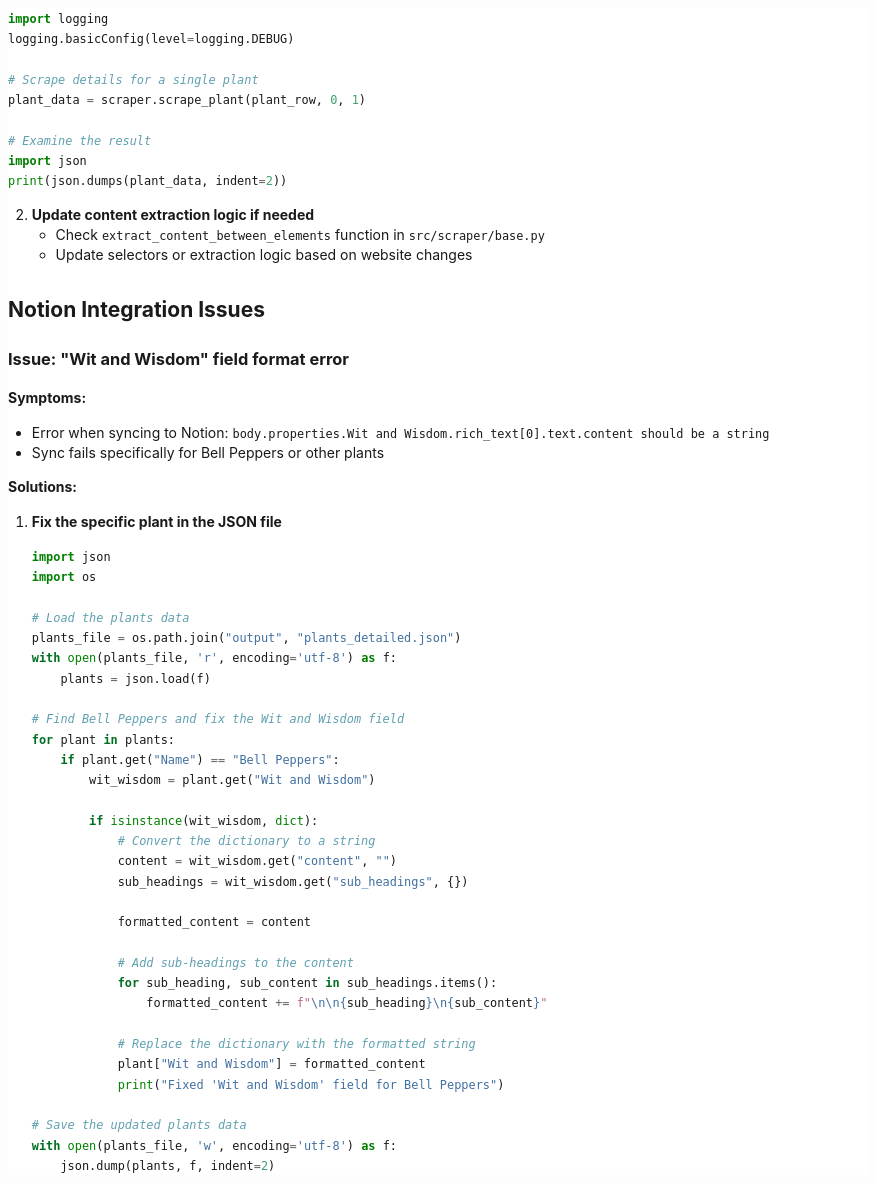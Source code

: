    ```python
   import logging
   logging.basicConfig(level=logging.DEBUG)
   
   # Scrape details for a single plant
   plant_data = scraper.scrape_plant(plant_row, 0, 1)
   
   # Examine the result
   import json
   print(json.dumps(plant_data, indent=2))
   ```

2. **Update content extraction logic if needed**
   - Check `extract_content_between_elements` function in `src/scraper/base.py`
   - Update selectors or extraction logic based on website changes

## Notion Integration Issues

### Issue: "Wit and Wisdom" field format error

**Symptoms:**
- Error when syncing to Notion: `body.properties.Wit and Wisdom.rich_text[0].text.content should be a string`
- Sync fails specifically for Bell Peppers or other plants

**Solutions:**

1. **Fix the specific plant in the JSON file**
   ```python
   import json
   import os
   
   # Load the plants data
   plants_file = os.path.join("output", "plants_detailed.json")
   with open(plants_file, 'r', encoding='utf-8') as f:
       plants = json.load(f)
   
   # Find Bell Peppers and fix the Wit and Wisdom field
   for plant in plants:
       if plant.get("Name") == "Bell Peppers":
           wit_wisdom = plant.get("Wit and Wisdom")
           
           if isinstance(wit_wisdom, dict):
               # Convert the dictionary to a string
               content = wit_wisdom.get("content", "")
               sub_headings = wit_wisdom.get("sub_headings", {})
               
               formatted_content = content
               
               # Add sub-headings to the content
               for sub_heading, sub_content in sub_headings.items():
                   formatted_content += f"\n\n{sub_heading}\n{sub_content}"
               
               # Replace the dictionary with the formatted string
               plant["Wit and Wisdom"] = formatted_content
               print("Fixed 'Wit and Wisdom' field for Bell Peppers")
   
   # Save the updated plants data
   with open(plants_file, 'w', encoding='utf-8') as f:
       json.dump(plants, f, indent=2)
   ```
